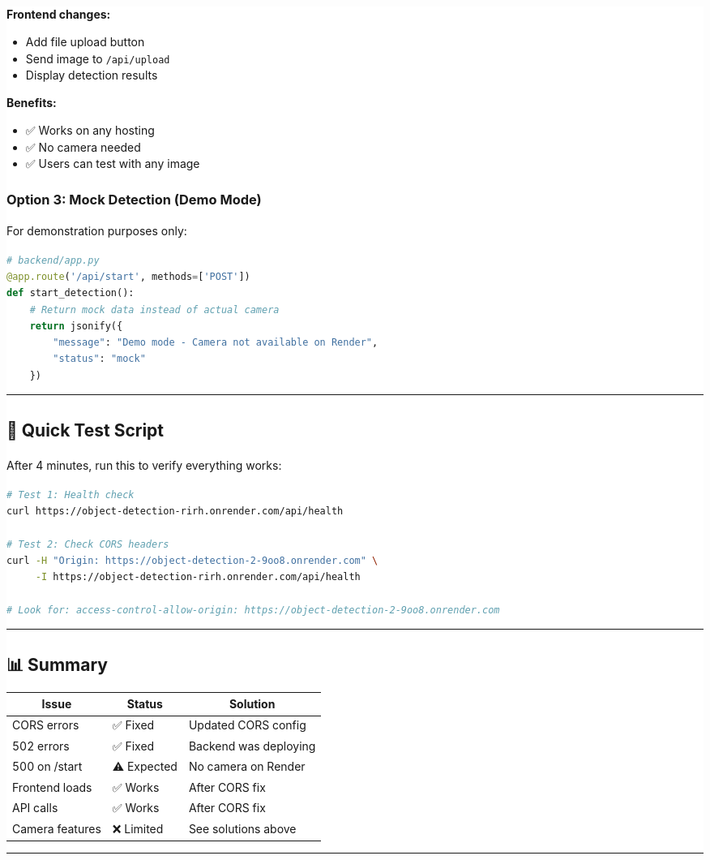 **Frontend changes:**
- Add file upload button
- Send image to `/api/upload`
- Display detection results

**Benefits:**
- ✅ Works on any hosting
- ✅ No camera needed
- ✅ Users can test with any image

### **Option 3: Mock Detection (Demo Mode)**

For demonstration purposes only:

```python
# backend/app.py
@app.route('/api/start', methods=['POST'])
def start_detection():
    # Return mock data instead of actual camera
    return jsonify({
        "message": "Demo mode - Camera not available on Render",
        "status": "mock"
    })
```

---

## 🧪 Quick Test Script

After 4 minutes, run this to verify everything works:

```bash
# Test 1: Health check
curl https://object-detection-rirh.onrender.com/api/health

# Test 2: Check CORS headers
curl -H "Origin: https://object-detection-2-9oo8.onrender.com" \
     -I https://object-detection-rirh.onrender.com/api/health

# Look for: access-control-allow-origin: https://object-detection-2-9oo8.onrender.com
```

---

## 📊 Summary

| Issue | Status | Solution |
|-------|--------|----------|
| CORS errors | ✅ Fixed | Updated CORS config |
| 502 errors | ✅ Fixed | Backend was deploying |
| 500 on /start | ⚠️ Expected | No camera on Render |
| Frontend loads | ✅ Works | After CORS fix |
| API calls | ✅ Works | After CORS fix |
| Camera features | ❌ Limited | See solutions above |

---